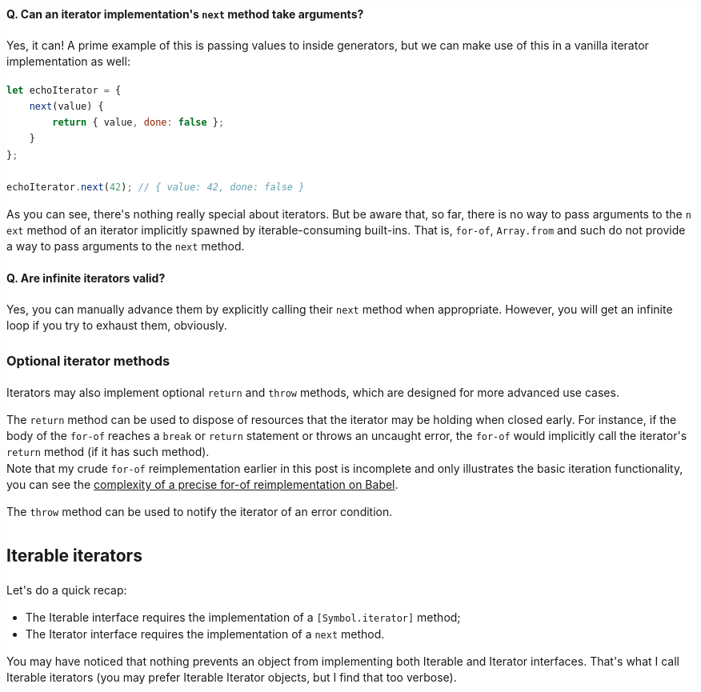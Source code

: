 #### Q. Can an iterator implementation's `next` method take arguments?

Yes, it can! A prime example of this is passing values to inside generators, but we can make use of this in a vanilla iterator implementation as well:

```javascript
let echoIterator = {
	next(value) {
		return { value, done: false };
	}
};

echoIterator.next(42); // { value: 42, done: false }
```

As you can see, there's nothing really special about iterators. But be aware that, so far, there is no way to pass arguments to the `next` method of an iterator implicitly spawned by iterable-consuming built-ins. That is, `for-of`, `Array.from` and such do not provide a way to pass arguments to the `next` method.

#### Q. Are infinite iterators valid?

Yes, you can manually advance them by explicitly calling their `next` method when appropriate. However, you will get an infinite loop if you try to exhaust them, obviously.

### Optional iterator methods

Iterators may also implement optional `return` and `throw` methods, which are designed for more advanced use cases.

The `return` method can be used to dispose of resources that the iterator may be holding when closed early. For instance, if the body of the `for-of` reaches a `break` or `return` statement or throws an uncaught error, the `for-of` would implicitly call the iterator's `return` method (if it has such method).<br>
Note that my crude `for-of` reimplementation earlier in this post is incomplete and only illustrates the basic iteration functionality, you can see the [complexity of a precise for-of reimplementation on Babel](http://babeljs.io/repl/#?experimental=false&evaluate=true&loose=false&spec=false&playground=true&code=let%20iterable%20%3D%20%5B'a'%2C%20'b'%2C%20'c'%5D%3B%0D%0Afor%20%28let%20item%20of%20iterable%29%20%7B%0D%0A%09console.log%28item%29%3B%20%2F%2F%20'a'%2C%20'b'%2C%20'c'%0D%0A%7D%0D%0A&runtime=true).

The `throw` method can be used to notify the iterator of an error condition.

## Iterable iterators

Let's do a quick recap:

- The Iterable interface requires the implementation of a `[Symbol.iterator]` method;
- The Iterator interface requires the implementation of a `next` method.

You may have noticed that nothing prevents an object from implementing both Iterable and Iterator interfaces. That's what I call Iterable iterators (you may prefer Iterable Iterator objects, but I find that too verbose).
